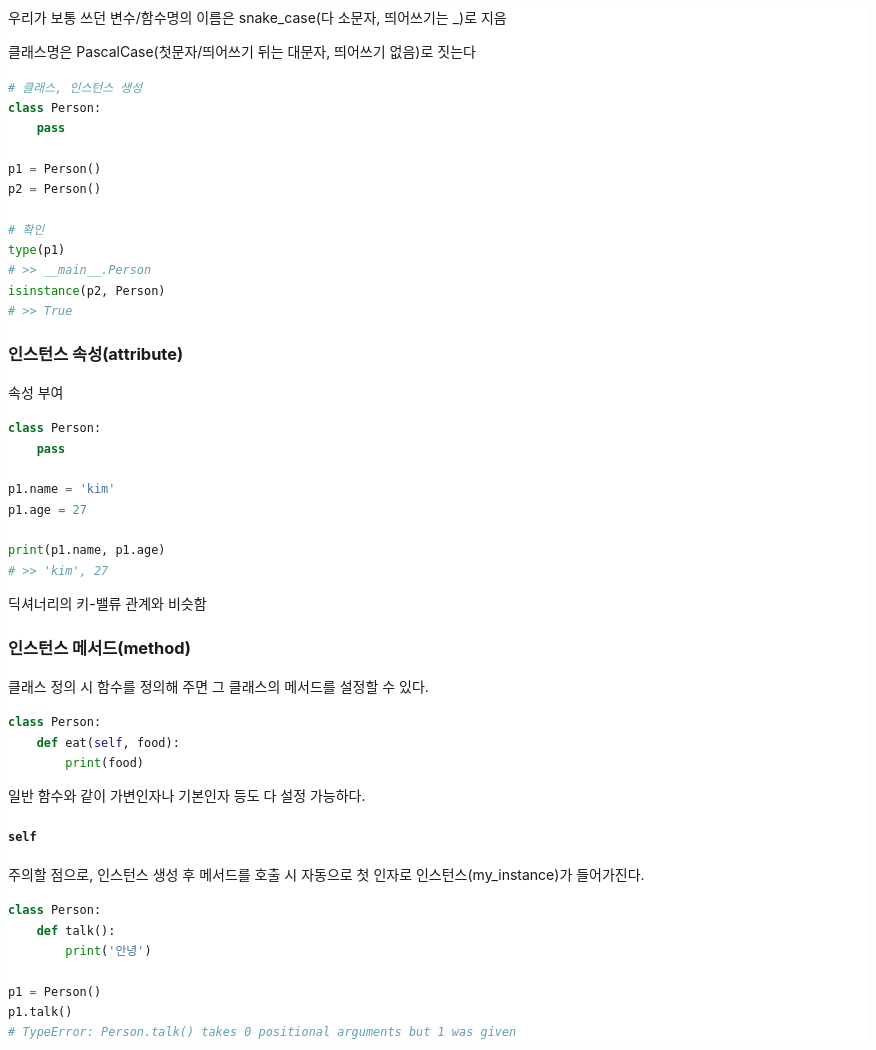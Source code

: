우리가 보통 쓰던 변수/함수명의 이름은 snake_case(다 소문자, 띄어쓰기는 _)로 지음

클래스명은 PascalCase(첫문자/띄어쓰기 뒤는 대문자, 띄어쓰기 없음)로 짓는다

```py
# 클래스, 인스턴스 생성
class Person:
    pass

p1 = Person()
p2 = Person()

# 확인
type(p1)
# >> __main__.Person
isinstance(p2, Person)
# >> True
```

### 인스턴스 속성(attribute)

속성 부여

```py
class Person:
    pass

p1.name = 'kim'
p1.age = 27

print(p1.name, p1.age)
# >> 'kim', 27
```

딕셔너리의 키-밸류 관계와 비슷함

### 인스턴스 메서드(method)

클래스 정의 시 함수를 정의해 주면 그 클래스의 메서드를 설정할 수 있다.

```py
class Person:
    def eat(self, food):
        print(food)
```

일반 함수와 같이 가변인자나 기본인자 등도 다 설정 가능하다.

#### `self`

주의할 점으로, 인스턴스 생성 후 메서드를 호출 시 자동으로 첫 인자로 인스턴스(my_instance)가 들어가진다.

```py
class Person:
    def talk():
        print('안녕')

p1 = Person()
p1.talk()
# TypeError: Person.talk() takes 0 positional arguments but 1 was given
```
